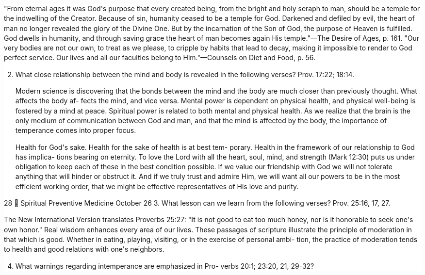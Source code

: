 

   "From eternal ages it was God's purpose that every created being, from
the bright and holy seraph to man, should be a temple for the indwelling of
the Creator. Because of sin, humanity ceased to be a temple for God.
Darkened and defiled by evil, the heart of man no longer revealed the glory
of the Divine One. But by the incarnation of the Son of God, the purpose
of Heaven is fulfilled. God dwells in humanity, and through saving grace
the heart of man becomes again His temple."—The Desire of Ages, p. 161.
   "Our very bodies are not our own, to treat as we please, to cripple by
habits that lead to decay, making it impossible to render to God perfect
service. Our lives and all our faculties belong to Him."—Counsels on Diet
and Food, p. 56.

2. What close relationship between the mind and body is revealed in
   the following verses? Prov. 17:22; 18:14.



   Modern science is discovering that the bonds between the mind and the
body are much closer than previously thought. What affects the body af-
fects the mind, and vice versa. Mental power is dependent on physical
health, and physical well-being is fostered by a mind at peace. Spiritual
power is related to both mental and physical health. As we realize that the
brain is the only medium of communication between God and man, and
that the mind is affected by the body, the importance of temperance comes
into proper focus.

   Health for God's sake. Health for the sake of health is at best tem-
porary. Health in the framework of our relationship to God has implica-
tions bearing on eternity. To love the Lord with all the heart, soul, mind,
and strength (Mark 12:30) puts us under obligation to keep each of these in
the best condition possible. If we value our friendship with God we will
not tolerate anything that will hinder or obstruct it. And if we truly trust
and admire Him, we will want all our powers to be in the most efficient
working order, that we might be effective representatives of His love and
purity.

28
 Spiritual Preventive Medicine                              October 26
3. What lesson can we learn from the following verses? Prov. 25:16,
   17, 27.



   The New International Version translates Proverbs 25:27: "It is not
good to eat too much honey, nor is it honorable to seek one's own
honor." Real wisdom enhances every area of our lives. These passages
of scripture illustrate the principle of moderation in that which is good.
Whether in eating, playing, visiting, or in the exercise of personal ambi-
tion, the practice of moderation tends to health and good relations with
one's neighbors.

4. What warnings regarding intemperance are emphasized in Pro-
   verbs 20:1; 23:20, 21, 29-32?

